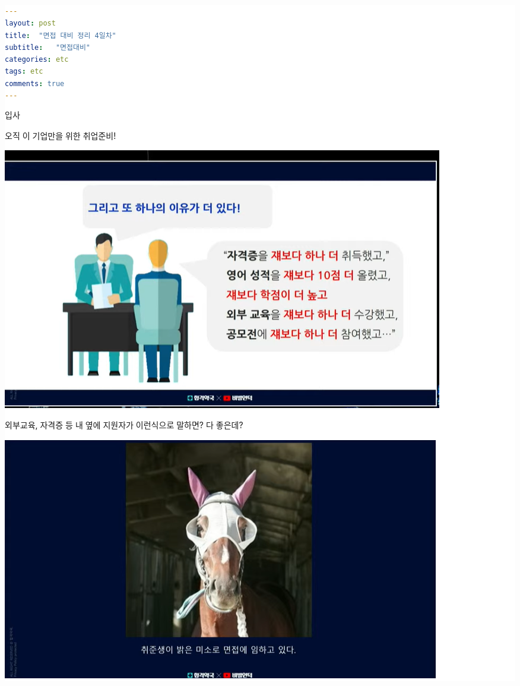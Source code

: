 ```yaml
---
layout: post
title:  "면접 대비 정리 4일차"
subtitle:   "면접대비"
categories: etc
tags: etc
comments: true
---
```




입사

 오직 이 기업만을 위한 취업준비!

![20211119_223650](/assets/20211119_223650.png)

외부교육, 자격증 등 내 옆에 지원자가 이런식으로 말하면? 다 좋은데?

![20211119_223821](/assets/20211119_223821.png)

